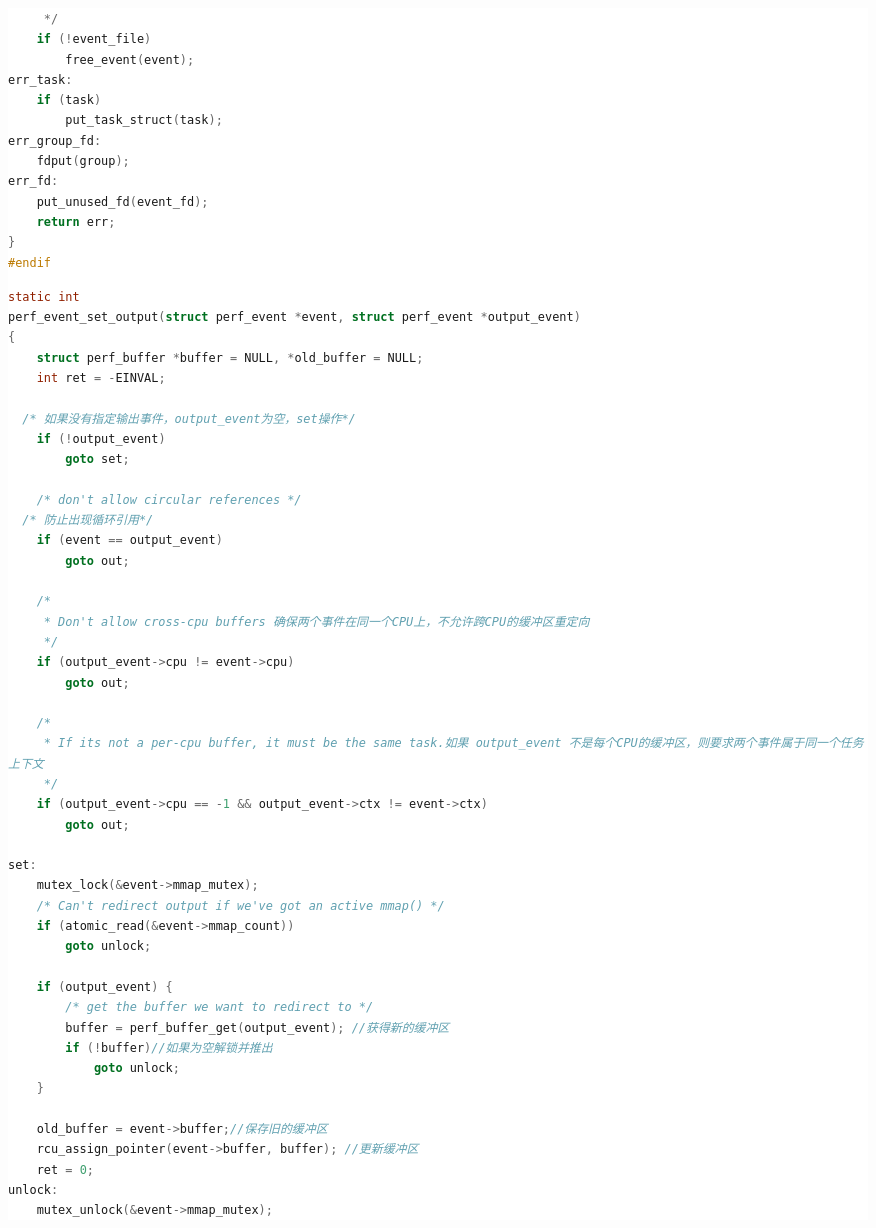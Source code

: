 ```c
	 */
	if (!event_file)
		free_event(event);
err_task:
	if (task)
		put_task_struct(task);
err_group_fd:
	fdput(group);
err_fd:
	put_unused_fd(event_fd);
	return err;
}
#endif

```

```c
static int
perf_event_set_output(struct perf_event *event, struct perf_event *output_event)
{
	struct perf_buffer *buffer = NULL, *old_buffer = NULL;
	int ret = -EINVAL;

  /* 如果没有指定输出事件，output_event为空，set操作*/
	if (!output_event)
		goto set;

	/* don't allow circular references */
  /* 防止出现循环引用*/
	if (event == output_event)
		goto out;

	/*
	 * Don't allow cross-cpu buffers 确保两个事件在同一个CPU上，不允许跨CPU的缓冲区重定向
	 */
	if (output_event->cpu != event->cpu)
		goto out;

	/*
	 * If its not a per-cpu buffer, it must be the same task.如果 output_event 不是每个CPU的缓冲区，则要求两个事件属于同一个任务上下文
	 */
	if (output_event->cpu == -1 && output_event->ctx != event->ctx)
		goto out;

set:
	mutex_lock(&event->mmap_mutex);
	/* Can't redirect output if we've got an active mmap() */
	if (atomic_read(&event->mmap_count))
		goto unlock;

	if (output_event) {
		/* get the buffer we want to redirect to */
		buffer = perf_buffer_get(output_event); //获得新的缓冲区
		if (!buffer)//如果为空解锁并推出
			goto unlock;
	}

	old_buffer = event->buffer;//保存旧的缓冲区
	rcu_assign_pointer(event->buffer, buffer); //更新缓冲区
	ret = 0;
unlock:
	mutex_unlock(&event->mmap_mutex);

```